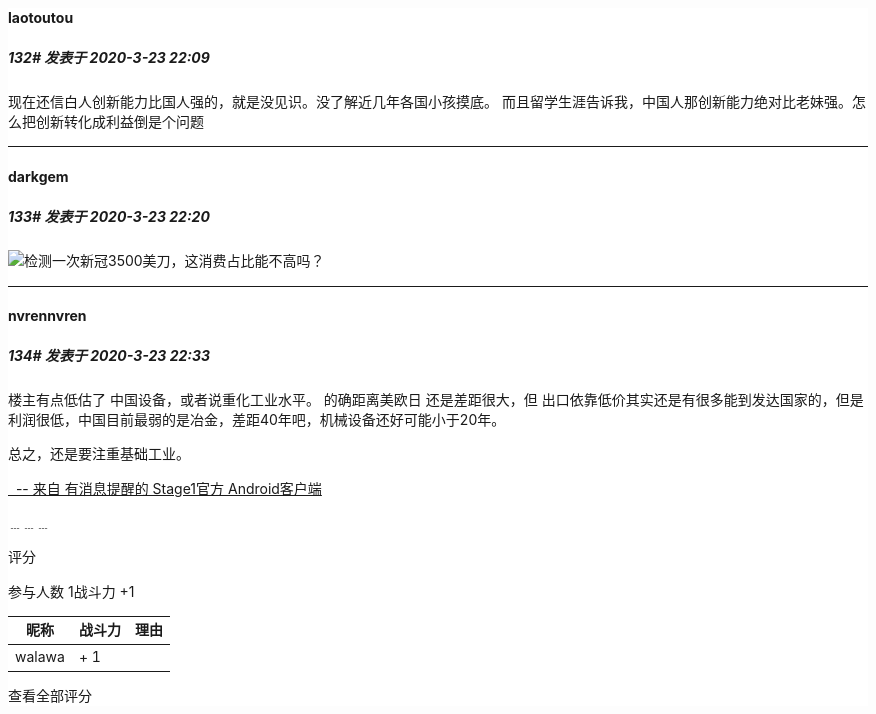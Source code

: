 ####  laotoutou  
##### 132#       发表于 2020-3-23 22:09




现在还信白人创新能力比国人强的，就是没见识。没了解近几年各国小孩摸底。
而且留学生涯告诉我，中国人那创新能力绝对比老妹强。怎么把创新转化成利益倒是个问题







-----

####  darkgem  
##### 133#       发表于 2020-3-23 22:20



<img src="https://static.saraba1st.com/image/smiley/face2017/048.png" referrerpolicy="no-referrer">检测一次新冠3500美刀，这消费占比能不高吗？







-----

####  nvrennvren  
##### 134#       发表于 2020-3-23 22:33




楼主有点低估了 中国设备，或者说重化工业水平。 的确距离美欧日 还是差距很大，但 出口依靠低价其实还是有很多能到发达国家的，但是利润很低，中国目前最弱的是冶金，差距40年吧，机械设备还好可能小于20年。 

总之，还是要注重基础工业。

[  -- 来自 有消息提醒的 Stage1官方 Android客户端](https://www.coolapk.com/apk/140634)



﹍﹍﹍

评分





 参与人数 1战斗力 +1

|昵称|战斗力|理由|
|----|---|---|
| walawa| + 1||



查看全部评分



